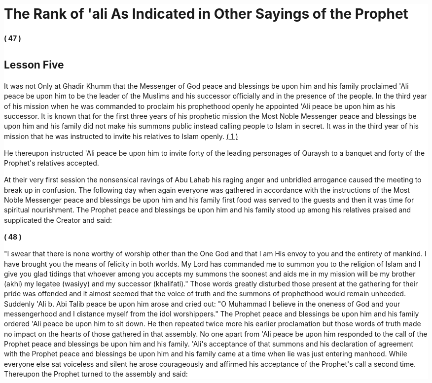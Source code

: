 The Rank of 'ali As Indicated in Other Sayings of the Prophet
=============================================================

**( 47 )**

Lesson Five
-----------

It was not Only at Ghadir Khumm that the Messenger of God peace and
blessings be upon him and his family proclaimed 'Ali peace be upon him
to be the leader of the Muslims and his successor officially and in the
presence of the people. In the third year of his mission when he was
commanded to proclaim his prophethood openly he appointed 'Ali peace be
upon him as his successor. It is known that for the first three years of
his prophetic mission the Most Noble Messenger peace and blessings be
upon him and his family did not make his summons public instead calling
people to Islam in secret. It was in the third year of his mission that
he was instructed to invite his relatives to Islam openly. [( 1 )](#p1)

He thereupon instructed 'Ali peace be upon him to invite forty of the
leading personages of Quraysh to a banquet and forty of the Prophet's
relatives accepted.

At their very first session the nonsensical ravings of Abu Lahab his
raging anger and unbridled arrogance caused the meeting to break up in
confusion. The following day when again everyone was gathered in
accordance with the instructions of the Most Noble Messenger peace and
blessings be upon him and his family first food was served to the guests
and then it was time for spiritual nourishment. The Prophet peace and
blessings be upon him and his family stood up among his relatives
praised and supplicated the Creator and said:

**( 48 )**

"I swear that there is none worthy of worship other than the One God and
that I am His envoy to you and the entirety of mankind. I have brought
you the means of felicity in both worlds. My Lord has commanded me to
summon you to the religion of Islam and I give you glad tidings that
whoever among you accepts my summons the soonest and aids me in my
mission will be my brother (akhi) my legatee (wasiyy) and my successor
(khalifati)." Those words greatly disturbed those present at the
gathering for their pride was offended and it almost seemed that the
voice of truth and the summons of prophethood would remain unheeded.
Suddenly 'Ali b. Abi Talib peace be upon him arose and cried out: "O
Muhammad I believe in the oneness of God and your messengerhood and I
distance myself from the idol worshippers." The Prophet peace and
blessings be upon him and his family ordered 'Ali peace be upon him to
sit down. He then repeated twice more his earlier proclamation but those
words of truth made no impact on the hearts of those gathered in that
assembly. No one apart from 'Ali peace be upon him responded to the call
of the Prophet peace and blessings be upon him and his family. 'Ali's
acceptance of that summons and his declaration of agreement with the
Prophet peace and blessings be upon him and his family came at a time
when lie was just entering manhood. While everyone else sat voiceless
and silent he arose courageously and affirmed his acceptance of the
Prophet's call a second time. Thereupon the Prophet turned to the
assembly and said:
